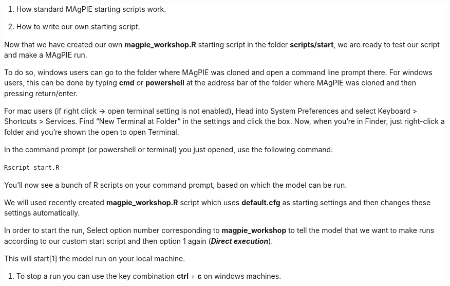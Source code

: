   

1.  How standard MAgPIE starting scripts work.

  

2.  How to write our own starting script.

  

Now that we have created our own **magpie\_workshop.R** starting script
in the folder **scripts/start**, we are ready to test our script and
make a MAgPIE run.

To do so, windows users can go to the folder where MAgPIE was cloned and
open a command line prompt there. For windows users, this can be done by
typing **cmd** or **powershell** at the address bar of the folder where
MAgPIE was cloned and then pressing return/enter.

For mac users (if right click -\> open terminal setting is not enabled),
Head into System Preferences and select Keyboard \> Shortcuts \>
Services. Find “New Terminal at Folder” in the settings and click the
box. Now, when you’re in Finder, just right-click a folder and you’re
shown the open to open Terminal.

In the command prompt (or powershell or terminal) you just opened, use
the following command:  

``` r
Rscript start.R
```

You’ll now see a bunch of R scripts on your command prompt, based on
which the model can be run.

We will used recently created **magpie\_workshop.R** script which uses
**default.cfg** as starting settings and then changes these settings
automatically.

In order to start the run, Select option number corresponding to
**magpie\_workshop** to tell the model that we want to make runs
according to our custom start script and then option 1 again (***Direct
execution***).

This will start\[1\] the model run on your local machine.

1.  To stop a run you can use the key combination **ctrl** + **c** on
    windows machines.
